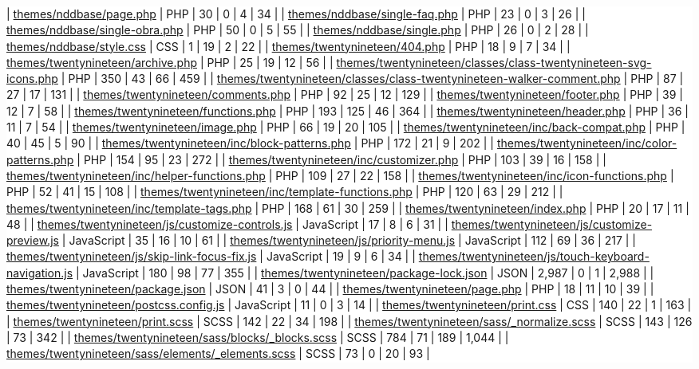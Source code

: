 | [themes/nddbase/page.php](/themes/nddbase/page.php) | PHP | 30 | 0 | 4 | 34 |
| [themes/nddbase/single-faq.php](/themes/nddbase/single-faq.php) | PHP | 23 | 0 | 3 | 26 |
| [themes/nddbase/single-obra.php](/themes/nddbase/single-obra.php) | PHP | 50 | 0 | 5 | 55 |
| [themes/nddbase/single.php](/themes/nddbase/single.php) | PHP | 26 | 0 | 2 | 28 |
| [themes/nddbase/style.css](/themes/nddbase/style.css) | CSS | 1 | 19 | 2 | 22 |
| [themes/twentynineteen/404.php](/themes/twentynineteen/404.php) | PHP | 18 | 9 | 7 | 34 |
| [themes/twentynineteen/archive.php](/themes/twentynineteen/archive.php) | PHP | 25 | 19 | 12 | 56 |
| [themes/twentynineteen/classes/class-twentynineteen-svg-icons.php](/themes/twentynineteen/classes/class-twentynineteen-svg-icons.php) | PHP | 350 | 43 | 66 | 459 |
| [themes/twentynineteen/classes/class-twentynineteen-walker-comment.php](/themes/twentynineteen/classes/class-twentynineteen-walker-comment.php) | PHP | 87 | 27 | 17 | 131 |
| [themes/twentynineteen/comments.php](/themes/twentynineteen/comments.php) | PHP | 92 | 25 | 12 | 129 |
| [themes/twentynineteen/footer.php](/themes/twentynineteen/footer.php) | PHP | 39 | 12 | 7 | 58 |
| [themes/twentynineteen/functions.php](/themes/twentynineteen/functions.php) | PHP | 193 | 125 | 46 | 364 |
| [themes/twentynineteen/header.php](/themes/twentynineteen/header.php) | PHP | 36 | 11 | 7 | 54 |
| [themes/twentynineteen/image.php](/themes/twentynineteen/image.php) | PHP | 66 | 19 | 20 | 105 |
| [themes/twentynineteen/inc/back-compat.php](/themes/twentynineteen/inc/back-compat.php) | PHP | 40 | 45 | 5 | 90 |
| [themes/twentynineteen/inc/block-patterns.php](/themes/twentynineteen/inc/block-patterns.php) | PHP | 172 | 21 | 9 | 202 |
| [themes/twentynineteen/inc/color-patterns.php](/themes/twentynineteen/inc/color-patterns.php) | PHP | 154 | 95 | 23 | 272 |
| [themes/twentynineteen/inc/customizer.php](/themes/twentynineteen/inc/customizer.php) | PHP | 103 | 39 | 16 | 158 |
| [themes/twentynineteen/inc/helper-functions.php](/themes/twentynineteen/inc/helper-functions.php) | PHP | 109 | 27 | 22 | 158 |
| [themes/twentynineteen/inc/icon-functions.php](/themes/twentynineteen/inc/icon-functions.php) | PHP | 52 | 41 | 15 | 108 |
| [themes/twentynineteen/inc/template-functions.php](/themes/twentynineteen/inc/template-functions.php) | PHP | 120 | 63 | 29 | 212 |
| [themes/twentynineteen/inc/template-tags.php](/themes/twentynineteen/inc/template-tags.php) | PHP | 168 | 61 | 30 | 259 |
| [themes/twentynineteen/index.php](/themes/twentynineteen/index.php) | PHP | 20 | 17 | 11 | 48 |
| [themes/twentynineteen/js/customize-controls.js](/themes/twentynineteen/js/customize-controls.js) | JavaScript | 17 | 8 | 6 | 31 |
| [themes/twentynineteen/js/customize-preview.js](/themes/twentynineteen/js/customize-preview.js) | JavaScript | 35 | 16 | 10 | 61 |
| [themes/twentynineteen/js/priority-menu.js](/themes/twentynineteen/js/priority-menu.js) | JavaScript | 112 | 69 | 36 | 217 |
| [themes/twentynineteen/js/skip-link-focus-fix.js](/themes/twentynineteen/js/skip-link-focus-fix.js) | JavaScript | 19 | 9 | 6 | 34 |
| [themes/twentynineteen/js/touch-keyboard-navigation.js](/themes/twentynineteen/js/touch-keyboard-navigation.js) | JavaScript | 180 | 98 | 77 | 355 |
| [themes/twentynineteen/package-lock.json](/themes/twentynineteen/package-lock.json) | JSON | 2,987 | 0 | 1 | 2,988 |
| [themes/twentynineteen/package.json](/themes/twentynineteen/package.json) | JSON | 41 | 3 | 0 | 44 |
| [themes/twentynineteen/page.php](/themes/twentynineteen/page.php) | PHP | 18 | 11 | 10 | 39 |
| [themes/twentynineteen/postcss.config.js](/themes/twentynineteen/postcss.config.js) | JavaScript | 11 | 0 | 3 | 14 |
| [themes/twentynineteen/print.css](/themes/twentynineteen/print.css) | CSS | 140 | 22 | 1 | 163 |
| [themes/twentynineteen/print.scss](/themes/twentynineteen/print.scss) | SCSS | 142 | 22 | 34 | 198 |
| [themes/twentynineteen/sass/_normalize.scss](/themes/twentynineteen/sass/_normalize.scss) | SCSS | 143 | 126 | 73 | 342 |
| [themes/twentynineteen/sass/blocks/_blocks.scss](/themes/twentynineteen/sass/blocks/_blocks.scss) | SCSS | 784 | 71 | 189 | 1,044 |
| [themes/twentynineteen/sass/elements/_elements.scss](/themes/twentynineteen/sass/elements/_elements.scss) | SCSS | 73 | 0 | 20 | 93 |